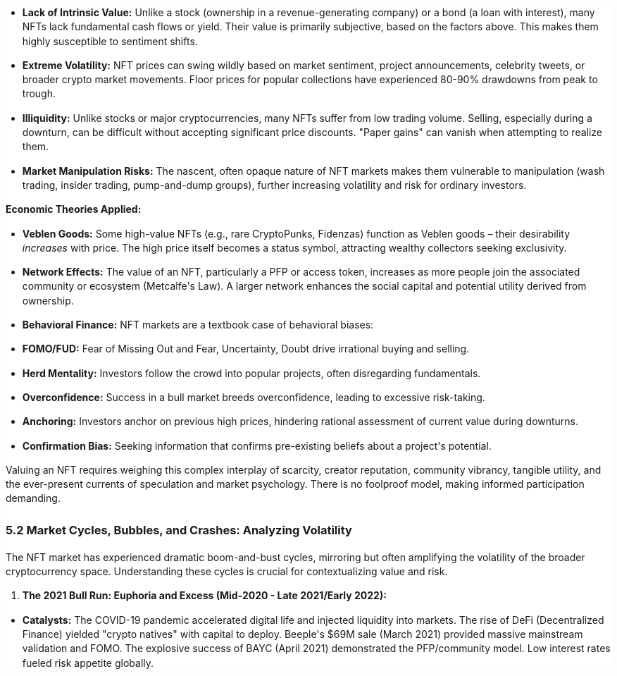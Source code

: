 *   **Lack of Intrinsic Value:** Unlike a stock (ownership in a revenue-generating company) or a bond (a loan with interest), many NFTs lack fundamental cash flows or yield. Their value is primarily subjective, based on the factors above. This makes them highly susceptible to sentiment shifts.

*   **Extreme Volatility:** NFT prices can swing wildly based on market sentiment, project announcements, celebrity tweets, or broader crypto market movements. Floor prices for popular collections have experienced 80-90% drawdowns from peak to trough.

*   **Illiquidity:** Unlike stocks or major cryptocurrencies, many NFTs suffer from low trading volume. Selling, especially during a downturn, can be difficult without accepting significant price discounts. "Paper gains" can vanish when attempting to realize them.

*   **Market Manipulation Risks:** The nascent, often opaque nature of NFT markets makes them vulnerable to manipulation (wash trading, insider trading, pump-and-dump groups), further increasing volatility and risk for ordinary investors.

**Economic Theories Applied:**

*   **Veblen Goods:** Some high-value NFTs (e.g., rare CryptoPunks, Fidenzas) function as Veblen goods – their desirability *increases* with price. The high price itself becomes a status symbol, attracting wealthy collectors seeking exclusivity.

*   **Network Effects:** The value of an NFT, particularly a PFP or access token, increases as more people join the associated community or ecosystem (Metcalfe's Law). A larger network enhances the social capital and potential utility derived from ownership.

*   **Behavioral Finance:** NFT markets are a textbook case of behavioral biases:

*   **FOMO/FUD:** Fear of Missing Out and Fear, Uncertainty, Doubt drive irrational buying and selling.

*   **Herd Mentality:** Investors follow the crowd into popular projects, often disregarding fundamentals.

*   **Overconfidence:** Success in a bull market breeds overconfidence, leading to excessive risk-taking.

*   **Anchoring:** Investors anchor on previous high prices, hindering rational assessment of current value during downturns.

*   **Confirmation Bias:** Seeking information that confirms pre-existing beliefs about a project's potential.

Valuing an NFT requires weighing this complex interplay of scarcity, creator reputation, community vibrancy, tangible utility, and the ever-present currents of speculation and market psychology. There is no foolproof model, making informed participation demanding.

### 5.2 Market Cycles, Bubbles, and Crashes: Analyzing Volatility

The NFT market has experienced dramatic boom-and-bust cycles, mirroring but often amplifying the volatility of the broader cryptocurrency space. Understanding these cycles is crucial for contextualizing value and risk.

1.  **The 2021 Bull Run: Euphoria and Excess (Mid-2020 - Late 2021/Early 2022):**

*   **Catalysts:** The COVID-19 pandemic accelerated digital life and injected liquidity into markets. The rise of DeFi (Decentralized Finance) yielded "crypto natives" with capital to deploy. Beeple's $69M sale (March 2021) provided massive mainstream validation and FOMO. The explosive success of BAYC (April 2021) demonstrated the PFP/community model. Low interest rates fueled risk appetite globally.
